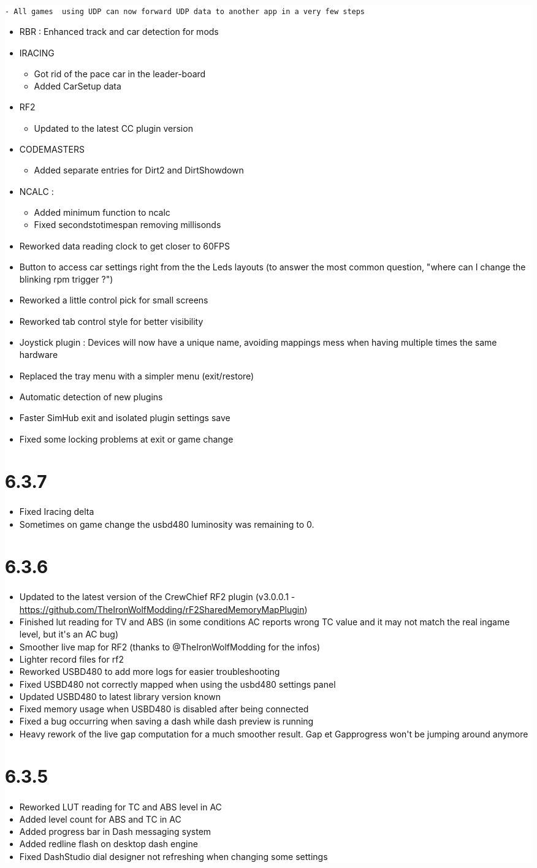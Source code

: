     - All games  using UDP can now forward UDP data to another app in a very few steps
- RBR : Enhanced track and car detection for mods
- IRACING 
    - Got rid of the pace car in the leader-board
    - Added CarSetup data
- RF2
    - Updated to the latest CC plugin version
- CODEMASTERS
    - Added separate entries for Dirt2 and DirtShowdown
- NCALC :
    - Added minimum function to ncalc
    - Fixed secondstotimespan removing millisonds

- Reworked data reading clock to get closer to 60FPS 
- Button to access car settings right from the the Leds layouts (to answer the most common question, "where can I change the blinking rpm trigger ?")
- Reworked a little control pick for small screens
- Reworked tab control style for better visibility
- Joystick plugin : Devices will now have a unique name, avoiding mappings mess when having multiple times the same hardware
- Replaced the tray menu with a simpler menu (exit/restore)
- Automatic detection of new plugins
- Faster SimHub exit and isolated plugin settings save
- Fixed some locking problems at exit or game change


# 6.3.7
- Fixed Iracing delta
- Sometimes on game change the usbd480 luminosity was remaining to 0.

# 6.3.6
- Updated to the latest version of the CrewChief RF2 plugin (v3.0.0.1 - https://github.com/TheIronWolfModding/rF2SharedMemoryMapPlugin)
- Finished lut reading for TV and ABS (in some conditions AC reports wrong TC value and it may not match the real ingame level, but it's an AC bug)
- Smoother live map for RF2 (thanks to @TheIronWolfModding for the infos)
- Lighter record files for rf2
- Reworked USBD480 to add more logs for easier troubleshooting
- Fixed USBD480 not correctly mapped when using the usbd480 settings panel
- Updated USBD480 to latest library version known
- Fixed memory usage when USBD480 is disabled after being connected
- Fixed a bug occurring when saving a dash while dash preview is running
- Heavy rework of the live gap computation for a much smoother result. Gap et Gapprogress won't be jumping around anymore

# 6.3.5
- Reworked LUT reading for TC and ABS level in AC
- Added level count for ABS and TC in AC
- Added progress bar in Dash messaging system
- Added redline flash on desktop dash engine
- Fixed DashStudio dial designer not refreshing when changing some settings
